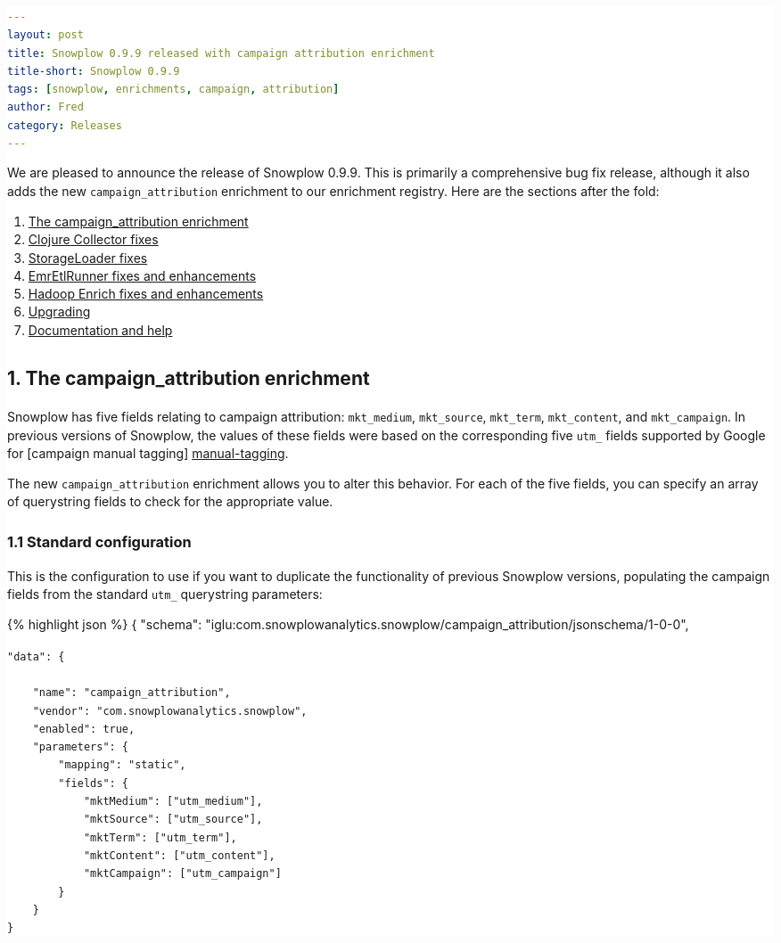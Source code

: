 ```yaml
---
layout: post
title: Snowplow 0.9.9 released with campaign attribution enrichment
title-short: Snowplow 0.9.9
tags: [snowplow, enrichments, campaign, attribution]
author: Fred
category: Releases
---
```


We are pleased to announce the release of Snowplow 0.9.9. This is primarily a comprehensive bug fix release, although it also adds the new `campaign_attribution` enrichment to our enrichment registry. Here are the sections after the fold:

1. [The campaign_attribution enrichment](/blog/2014/10/27/snowplow-0.9.9-released-with-campaign-attribution-enrichment/#campaign-attribution)
2. [Clojure Collector fixes](/blog/2014/10/27/snowplow-0.9.9-released-with-campaign-attribution-enrichment#clj-collector)
3. [StorageLoader fixes](/blog/2014/10/27/snowplow-0.9.9-released-with-campaign-attribution-enrichment#storagerloader)
4. [EmrEtlRunner fixes and enhancements](/blog/2014/10/27/snowplow-0.9.9-released-with-campaign-attribution-enrichment#emretlrunner)
5. [Hadoop Enrich fixes and enhancements](/blog/2014/10/27/snowplow-0.9.9-released-with-campaign-attribution-enrichment#hadoop-enrich)
6. [Upgrading](/blog/2014/10/27/snowplow-0.9.9-released-with-campaign-attribution-enrichment#upgrading)
7. [Documentation and help](/blog/2014/10/27/snowplow-0.9.9-released-with-campaign-attribution-enrichment#help)



<h2><a name="campaign-attribution">1. The campaign_attribution enrichment</a></h2>

Snowplow has five fields relating to campaign attribution: `mkt_medium`, `mkt_source`, `mkt_term`, `mkt_content`, and `mkt_campaign`. In previous versions of Snowplow, the values of these fields were based on the corresponding five `utm_` fields supported by Google for [campaign manual tagging] [manual-tagging].

The new `campaign_attribution` enrichment allows you to alter this behavior. For each of the five fields, you can specify an array of querystring fields to check for the appropriate value.

<div class="html">
<h3><a name="ca-standard-config">1.1 Standard configuration</a></h3>
</div>

This is the configuration to use if you want to duplicate the functionality of previous Snowplow versions, populating the campaign fields from the standard `utm_` querystring parameters:

{% highlight json %}
{
    "schema": "iglu:com.snowplowanalytics.snowplow/campaign_attribution/jsonschema/1-0-0",

    "data": {

        "name": "campaign_attribution",
        "vendor": "com.snowplowanalytics.snowplow",     
        "enabled": true,
        "parameters": {
            "mapping": "static",
            "fields": {
                "mktMedium": ["utm_medium"],
                "mktSource": ["utm_source"],
                "mktTerm": ["utm_term"],
                "mktContent": ["utm_content"],
                "mktCampaign": ["utm_campaign"]
            }
        }
    }

[enrichment-example]: https://github.com/snowplow/snowplow/blob/master/3-enrich/emr-etl-runner/config/enrichments/`campaign_attribution`.json
[manual-tagging]: https://support.google.com/analytics/answer/1033863
[uuid-spec]: http://www.ietf.org/rfc/rfc4122.txt
[js-tracker]: https://github.com/snowplow/snowplow-javascript-tracker
[configuring-enrichments]: https://github.com/snowplow/snowplow/wiki/Configuring-enrichments
[emretlrunner-config-yml]: https://github.com/snowplow/snowplow/blob/master/3-enrich/emr-etl-runner/config/config.yml.sample
[emretlrunner-wiki]: https://github.com/snowplow/snowplow/wiki/2-Using-EmrEtlRunner
[war-download]: http://s3-eu-west-1.amazonaws.com/snowplow-hosted-assets/2-collectors/clojure-collector/clojure-collector-0.8.0-standalone.war
[snowplow-tp]: https://github.com/snowplow/snowplow/wiki/snowplow-tracker-protocol#2-platform-specific-parameters
[kingo55]: https://github.com/kingo55
[issue-436]: https://github.com/snowplow/snowplow/issues/436
[issue-570]: https://github.com/snowplow/snowplow/issues/570
[issue-970]: https://github.com/snowplow/snowplow/issues/970
[issue-992]: https://github.com/snowplow/snowplow/issues/992
[issue-1012]: https://github.com/snowplow/snowplow/issues/1012
[issue-1018]: https://github.com/snowplow/snowplow/issues/1018
[issue-1062]: https://github.com/snowplow/snowplow/issues/1062
[issue-1073]: https://github.com/snowplow/snowplow/issues/1073
[issue-1089]: https://github.com/snowplow/snowplow/issues/1089
[issue-1124]: https://github.com/snowplow/snowplow/issues/1124
[issues]: https://github.com/snowplow/snowplow/issues
[talk-to-us]: https://github.com/snowplow/snowplow/wiki/Talk-to-us